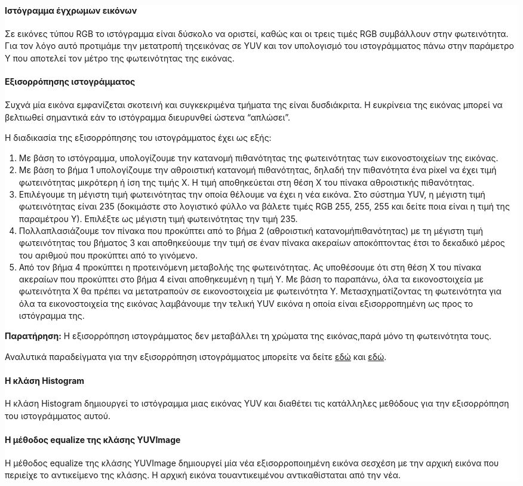 #### Ιστόγραμμα έγχρωμων εικόνων
Σε εικόνες τύπου RGB το ιστόγραμμα είναι δύσκολο να οριστεί, καθώς και οι τρεις τιμές RGB συμβάλλουν στην φωτεινότητα. Για τον λόγο αυτό προτιμάμε την μετατροπή τηςεικόνας σε YUV και τον υπολογισμό του ιστογράμματος πάνω στην παράμετρο Y που αποτελεί τον μέτρο της φωτεινότητας της εικόνας.

#### Εξισορρόπησης ιστογράμματος
Συχνά μία εικόνα εμφανίζεται σκοτεινή και συγκεκριμένα τμήματα της είναι δυσδιάκριτα. Η ευκρίνεια της εικόνας μπορεί να βελτιωθεί σημαντικά εάν το ιστόγραμμα διευρυνθεί ώστενα “απλώσει”. 

Η διαδικασία της εξισορρόπησης του ιστογράμματος έχει ως εξής:
1. Με βάση το ιστόγραμμα, υπολογίζουμε την κατανομή πιθανότητας της φωτεινότητας των εικονοστοιχείων της εικόνας.
2. Με βάση το βήμα 1 υπολογίζουμε την αθροιστική κατανομή πιθανότητας, δηλαδή την πιθανότητα ένα pixel να έχει τιμή φωτεινότητας μικρότερη ή ίση της τιμής Χ. Η τιμή αποθηκεύεται στη θέση Χ του πίνακα αθροιστικής πιθανότητας.
3. Επιλέγουμε τη μέγιστη τιμή φωτεινότητας την οποία θέλουμε να έχει η νέα εικόνα. Στο σύστημα YUV, η μέγιστη τιμή φωτεινότητας είναι 235 (δοκιμάστε στο λογιστικό φύλλο να βάλετε τιμές RGB 255, 255, 255 και δείτε ποια είναι η τιμή της παραμέτρου Υ). Επιλέξτε ως μέγιστη τιμή φωτεινότητας την τιμή 235.
4. Πολλαπλασιάζουμε τον πίνακα που προκύπτει από το βήμα 2 (αθροιστική κατανομήπιθανότητας) με τη μέγιστη τιμή φωτεινότητας του βήματος 3 και αποθηκεύουμε την τιμή σε έναν πίνακα ακεραίων αποκόπτοντας έτσι το δεκαδικό μέρος του αριθμού που προκύπτει από το γινόμενο.
5. Από τον βήμα 4 προκύπτει η προτεινόμενη μεταβολής της φωτεινότητας. Ας υποθέσουμε ότι στη θέση Χ του πίνακα ακεραίων που προκύπτει στο βήμα 4 είναι αποθηκευμένη η τιμή Υ. Με βάση το παραπάνω, όλα τα εικονοστοιχεία με φωτεινότητα X θα πρέπει να μετατραπούν σε εικονοστοιχεία με φωτεινότητα Υ. Μετασχηματίζοντας τη φωτεινότητα για όλα τα εικονοστοιχεία της εικόνας λαμβάνουμε την τελική YUV εικόνα η οποία είναι εξισορροπημένη ως προς το ιστόγραμμα της.

**Παρατήρηση:** Η εξισορρόπηση ιστογράμματος δεν μεταβάλλει τη χρώματα της εικόνας,παρά μόνο τη φωτεινότητα τους. 

Αναλυτικά παραδείγματα για την εξισορρόπηση ιστογράμματος μπορείτε να δείτε [εδώ](https://www.tutorialspoint.com/dip/histogram_equalization.htm) και [εδώ](https://www.youtube.com/watch?v=PD5d7EKYLcA).

#### H κλάση Histogram
Η κλάση Histogram δημιουργεί το ιστόγραμμα μιας εικόνας YUV και διαθέτει τις κατάλληλες μεθόδους για την εξισορρόπηση του ιστογράμματος αυτού.

#### H μέθοδος equalize της κλάσης YUVImage
Η μέθοδος equalize της κλάσης YUVImage δημιουργεί μία νέα εξισορροποιημένη εικόνα σεσχέση με την αρχική εικόνα που περιείχε το αντικείμενο της κλάσης. Η αρχική εικόνα τουαντικειμένου αντικαθίσταται από την νέα.
